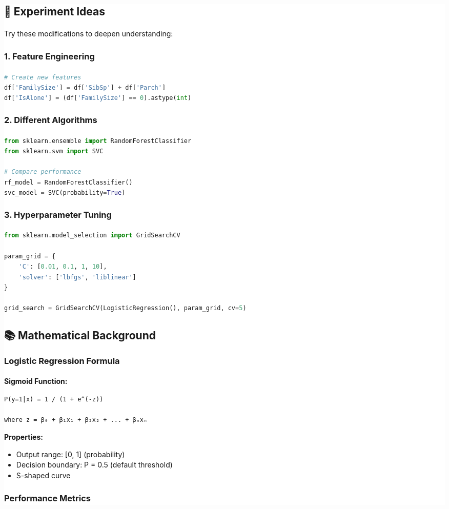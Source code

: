 ## 🔬 Experiment Ideas

Try these modifications to deepen understanding:

### 1. Feature Engineering
```python
# Create new features
df['FamilySize'] = df['SibSp'] + df['Parch']
df['IsAlone'] = (df['FamilySize'] == 0).astype(int)
```

### 2. Different Algorithms
```python
from sklearn.ensemble import RandomForestClassifier
from sklearn.svm import SVC

# Compare performance
rf_model = RandomForestClassifier()
svc_model = SVC(probability=True)
```

### 3. Hyperparameter Tuning
```python
from sklearn.model_selection import GridSearchCV

param_grid = {
    'C': [0.01, 0.1, 1, 10],
    'solver': ['lbfgs', 'liblinear']
}

grid_search = GridSearchCV(LogisticRegression(), param_grid, cv=5)
```

## 📚 Mathematical Background

### Logistic Regression Formula

**Sigmoid Function:**
```
P(y=1|x) = 1 / (1 + e^(-z))

where z = β₀ + β₁x₁ + β₂x₂ + ... + βₙxₙ
```

**Properties:**
- Output range: [0, 1] (probability)
- Decision boundary: P = 0.5 (default threshold)
- S-shaped curve

### Performance Metrics

